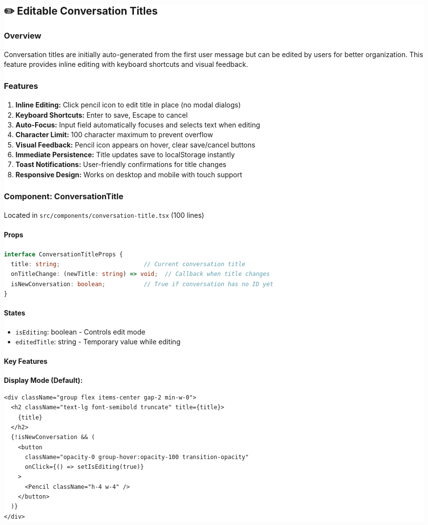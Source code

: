 
## ✏️ Editable Conversation Titles

### Overview

Conversation titles are initially auto-generated from the first user message but can be edited by users for better organization. This feature provides inline editing with keyboard shortcuts and visual feedback.

### Features

1. **Inline Editing:** Click pencil icon to edit title in place (no modal dialogs)
2. **Keyboard Shortcuts:** Enter to save, Escape to cancel
3. **Auto-Focus:** Input field automatically focuses and selects text when editing
4. **Character Limit:** 100 character maximum to prevent overflow
5. **Visual Feedback:** Pencil icon appears on hover, clear save/cancel buttons
6. **Immediate Persistence:** Title updates save to localStorage instantly
7. **Toast Notifications:** User-friendly confirmations for title changes
8. **Responsive Design:** Works on desktop and mobile with touch support

### Component: ConversationTitle

Located in `src/components/conversation-title.tsx` (100 lines)

#### Props
```typescript
interface ConversationTitleProps {
  title: string;                        // Current conversation title
  onTitleChange: (newTitle: string) => void;  // Callback when title changes
  isNewConversation: boolean;           // True if conversation has no ID yet
}
```

#### States
- `isEditing`: boolean - Controls edit mode
- `editedTitle`: string - Temporary value while editing

#### Key Features

**Display Mode (Default):**
```tsx
<div className="group flex items-center gap-2 min-w-0">
  <h2 className="text-lg font-semibold truncate" title={title}>
    {title}
  </h2>
  {!isNewConversation && (
    <button
      className="opacity-0 group-hover:opacity-100 transition-opacity"
      onClick={() => setIsEditing(true)}
    >
      <Pencil className="h-4 w-4" />
    </button>
  )}
</div>
```

